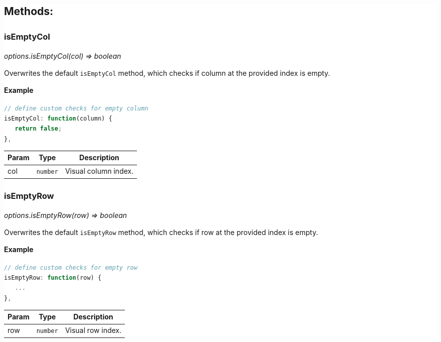 ## Methods:

### isEmptyCol

_options.isEmptyCol(col) ⇒ boolean_

Overwrites the default `isEmptyCol` method, which checks if column at the provided index is empty.

**Example**  
```js
// define custom checks for empty column
isEmptyCol: function(column) {
   return false;
},
```

| Param | Type | Description |
| --- | --- | --- |
| col | `number` | Visual column index. |



### isEmptyRow

_options.isEmptyRow(row) ⇒ boolean_

Overwrites the default `isEmptyRow` method, which checks if row at the provided index is empty.

**Example**  
```js
// define custom checks for empty row
isEmptyRow: function(row) {
   ...
},
```

| Param | Type | Description |
| --- | --- | --- |
| row | `number` | Visual row index. |



